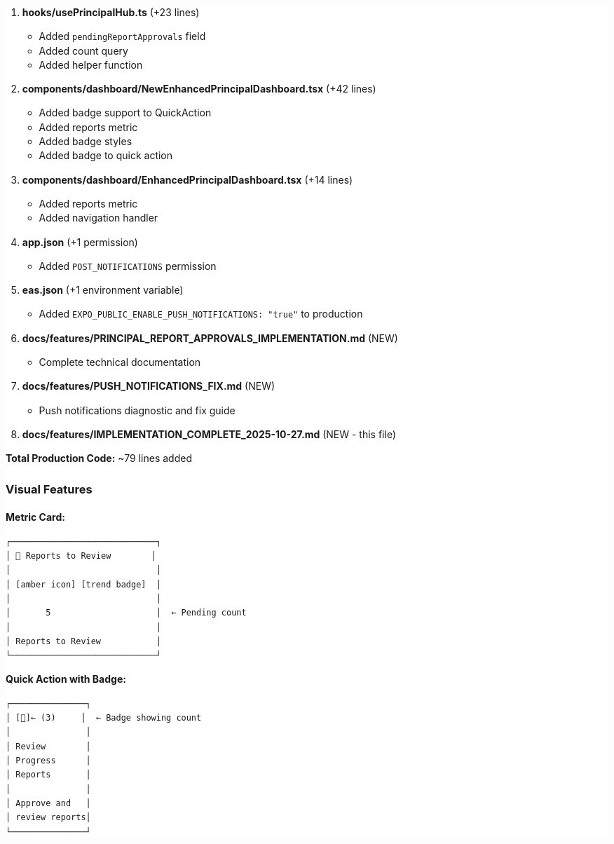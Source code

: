 1. **hooks/usePrincipalHub.ts** (+23 lines)
   - Added `pendingReportApprovals` field
   - Added count query
   - Added helper function

2. **components/dashboard/NewEnhancedPrincipalDashboard.tsx** (+42 lines)
   - Added badge support to QuickAction
   - Added reports metric
   - Added badge styles
   - Added badge to quick action

3. **components/dashboard/EnhancedPrincipalDashboard.tsx** (+14 lines)
   - Added reports metric
   - Added navigation handler

4. **app.json** (+1 permission)
   - Added `POST_NOTIFICATIONS` permission

5. **eas.json** (+1 environment variable)
   - Added `EXPO_PUBLIC_ENABLE_PUSH_NOTIFICATIONS: "true"` to production

6. **docs/features/PRINCIPAL_REPORT_APPROVALS_IMPLEMENTATION.md** (NEW)
   - Complete technical documentation

7. **docs/features/PUSH_NOTIFICATIONS_FIX.md** (NEW)
   - Push notifications diagnostic and fix guide

8. **docs/features/IMPLEMENTATION_COMPLETE_2025-10-27.md** (NEW - this file)

**Total Production Code:** ~79 lines added

### Visual Features

**Metric Card:**
```
┌─────────────────────────────┐
│ 📄 Reports to Review        │
│                             │
│ [amber icon] [trend badge]  │
│                             │
│       5                     │  ← Pending count
│                             │
│ Reports to Review           │
└─────────────────────────────┘
```

**Quick Action with Badge:**
```
┌───────────────┐
│ [📄]← (3)     │  ← Badge showing count
│               │
│ Review        │
│ Progress      │
│ Reports       │
│               │
│ Approve and   │
│ review reports│
└───────────────┘
```

